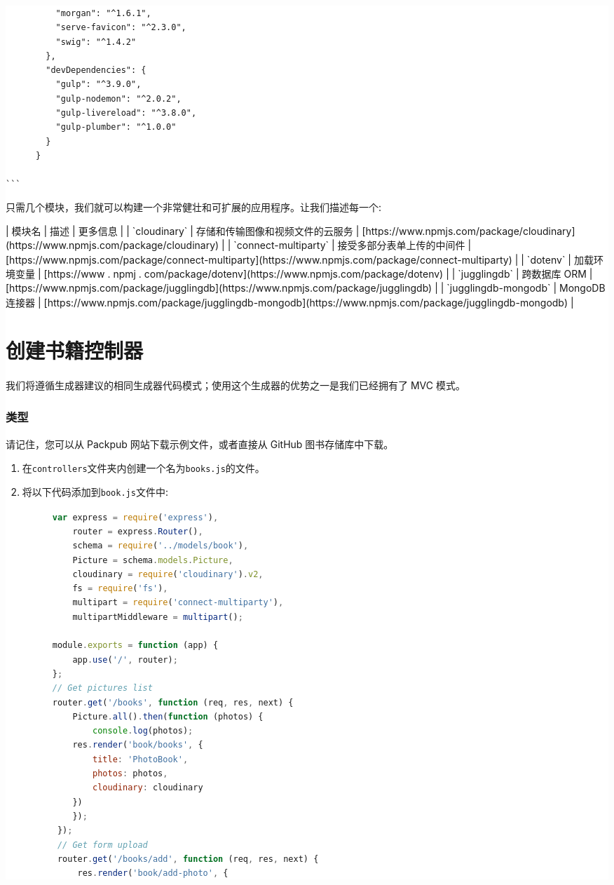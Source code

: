              "morgan": "^1.6.1", 
              "serve-favicon": "^2.3.0", 
              "swig": "^1.4.2" 
            }, 
            "devDependencies": { 
              "gulp": "^3.9.0", 
              "gulp-nodemon": "^2.0.2", 
              "gulp-livereload": "^3.8.0", 
              "gulp-plumber": "^1.0.0" 
            } 
          } 

    ```

只需几个模块，我们就可以构建一个非常健壮和可扩展的应用程序。让我们描述每一个:

<colgroup><col> <col> <col></colgroup> 
| 模块名 | 描述 | 更多信息 |
| `cloudinary` | 存储和传输图像和视频文件的云服务 | [https://www.npmjs.com/package/cloudinary](https://www.npmjs.com/package/cloudinary) |
| `connect-multiparty` | 接受多部分表单上传的中间件 | [https://www.npmjs.com/package/connect-multiparty](https://www.npmjs.com/package/connect-multiparty) |
| `dotenv` | 加载环境变量 | [https://www . npmj . com/package/dotenv](https://www.npmjs.com/package/dotenv) |
| `jugglingdb` | 跨数据库 ORM | [https://www.npmjs.com/package/jugglingdb](https://www.npmjs.com/package/jugglingdb) |
| `jugglingdb-mongodb` | MongoDB 连接器 | [https://www.npmjs.com/package/jugglingdb-mongodb](https://www.npmjs.com/package/jugglingdb-mongodb) |

# 创建书籍控制器

我们将遵循生成器建议的相同生成器代码模式；使用这个生成器的优势之一是我们已经拥有了 MVC 模式。

### 类型

请记住，您可以从 Packpub 网站下载示例文件，或者直接从 GitHub 图书存储库中下载。

1.  在`controllers`文件夹内创建一个名为`books.js`的文件。
2.  将以下代码添加到`book.js`文件中:

    ```js
          var express = require('express'), 
              router = express.Router(), 
              schema = require('../models/book'), 
              Picture = schema.models.Picture, 
              cloudinary = require('cloudinary').v2, 
              fs = require('fs'),     
              multipart = require('connect-multiparty'), 
              multipartMiddleware = multipart(); 

          module.exports = function (app) { 
              app.use('/', router); 
          }; 
          // Get pictures list 
          router.get('/books', function (req, res, next) { 
              Picture.all().then(function (photos) { 
                  console.log(photos); 
              res.render('book/books', { 
                  title: 'PhotoBook', 
                  photos: photos, 
                  cloudinary: cloudinary 
              }) 
              }); 
           }); 
           // Get form upload 
           router.get('/books/add', function (req, res, next) { 
               res.render('book/add-photo', { 